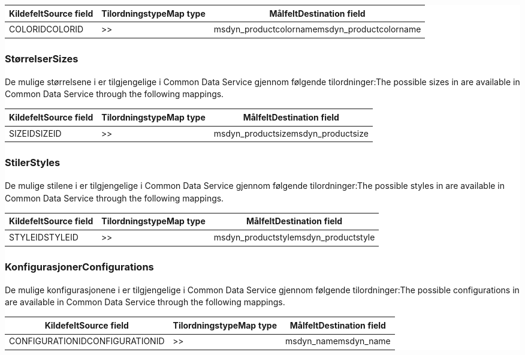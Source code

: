 <span data-ttu-id="e1c77-466">Kildefelt</span><span class="sxs-lookup"><span data-stu-id="e1c77-466">Source field</span></span> | <span data-ttu-id="e1c77-467">Tilordningstype</span><span class="sxs-lookup"><span data-stu-id="e1c77-467">Map type</span></span> | <span data-ttu-id="e1c77-468">Målfelt</span><span class="sxs-lookup"><span data-stu-id="e1c77-468">Destination field</span></span>
---|---|---
<span data-ttu-id="e1c77-469">COLORID</span><span class="sxs-lookup"><span data-stu-id="e1c77-469">COLORID</span></span> | \>\> | <span data-ttu-id="e1c77-470">msdyn\_productcolorname</span><span class="sxs-lookup"><span data-stu-id="e1c77-470">msdyn\_productcolorname</span></span>

### <a name="sizes"></a><span data-ttu-id="e1c77-471">Størrelser</span><span class="sxs-lookup"><span data-stu-id="e1c77-471">Sizes</span></span>

<span data-ttu-id="e1c77-472">De mulige størrelsene i er tilgjengelige i Common Data Service gjennom følgende tilordninger:</span><span class="sxs-lookup"><span data-stu-id="e1c77-472">The possible sizes in are available in Common Data Service through the following mappings.</span></span>

<span data-ttu-id="e1c77-473">Kildefelt</span><span class="sxs-lookup"><span data-stu-id="e1c77-473">Source field</span></span> | <span data-ttu-id="e1c77-474">Tilordningstype</span><span class="sxs-lookup"><span data-stu-id="e1c77-474">Map type</span></span> | <span data-ttu-id="e1c77-475">Målfelt</span><span class="sxs-lookup"><span data-stu-id="e1c77-475">Destination field</span></span>
---|---|---
<span data-ttu-id="e1c77-476">SIZEID</span><span class="sxs-lookup"><span data-stu-id="e1c77-476">SIZEID</span></span> | \>\> | <span data-ttu-id="e1c77-477">msdyn\_productsize</span><span class="sxs-lookup"><span data-stu-id="e1c77-477">msdyn\_productsize</span></span>

### <a name="styles"></a><span data-ttu-id="e1c77-478">Stiler</span><span class="sxs-lookup"><span data-stu-id="e1c77-478">Styles</span></span>

<span data-ttu-id="e1c77-479">De mulige stilene i er tilgjengelige i Common Data Service gjennom følgende tilordninger:</span><span class="sxs-lookup"><span data-stu-id="e1c77-479">The possible styles in are available in Common Data Service through the following mappings.</span></span>

<span data-ttu-id="e1c77-480">Kildefelt</span><span class="sxs-lookup"><span data-stu-id="e1c77-480">Source field</span></span> | <span data-ttu-id="e1c77-481">Tilordningstype</span><span class="sxs-lookup"><span data-stu-id="e1c77-481">Map type</span></span> | <span data-ttu-id="e1c77-482">Målfelt</span><span class="sxs-lookup"><span data-stu-id="e1c77-482">Destination field</span></span>
---|---|---
<span data-ttu-id="e1c77-483">STYLEID</span><span class="sxs-lookup"><span data-stu-id="e1c77-483">STYLEID</span></span> | \>\> | <span data-ttu-id="e1c77-484">msdyn\_productstyle</span><span class="sxs-lookup"><span data-stu-id="e1c77-484">msdyn\_productstyle</span></span>

### <a name="configurations"></a><span data-ttu-id="e1c77-485">Konfigurasjoner</span><span class="sxs-lookup"><span data-stu-id="e1c77-485">Configurations</span></span>

<span data-ttu-id="e1c77-486">De mulige konfigurasjonene i er tilgjengelige i Common Data Service gjennom følgende tilordninger:</span><span class="sxs-lookup"><span data-stu-id="e1c77-486">The possible configurations in are available in Common Data Service through the following mappings.</span></span>

<span data-ttu-id="e1c77-487">Kildefelt</span><span class="sxs-lookup"><span data-stu-id="e1c77-487">Source field</span></span> | <span data-ttu-id="e1c77-488">Tilordningstype</span><span class="sxs-lookup"><span data-stu-id="e1c77-488">Map type</span></span> | <span data-ttu-id="e1c77-489">Målfelt</span><span class="sxs-lookup"><span data-stu-id="e1c77-489">Destination field</span></span>
---|---|---
<span data-ttu-id="e1c77-490">CONFIGURATIONID</span><span class="sxs-lookup"><span data-stu-id="e1c77-490">CONFIGURATIONID</span></span> | \>\> | <span data-ttu-id="e1c77-491">msdyn\_name</span><span class="sxs-lookup"><span data-stu-id="e1c77-491">msdyn\_name</span></span>
